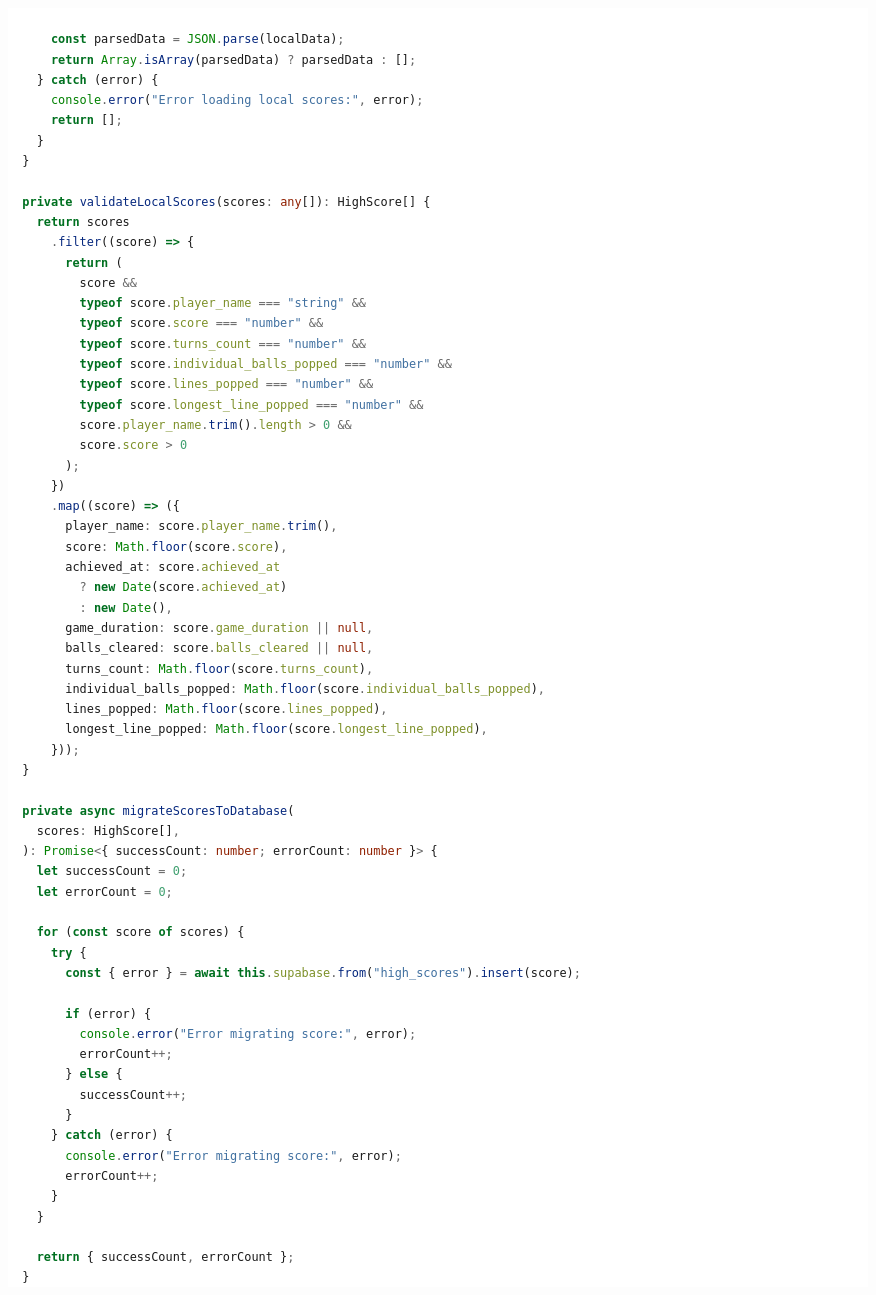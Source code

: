 ```typescript

      const parsedData = JSON.parse(localData);
      return Array.isArray(parsedData) ? parsedData : [];
    } catch (error) {
      console.error("Error loading local scores:", error);
      return [];
    }
  }

  private validateLocalScores(scores: any[]): HighScore[] {
    return scores
      .filter((score) => {
        return (
          score &&
          typeof score.player_name === "string" &&
          typeof score.score === "number" &&
          typeof score.turns_count === "number" &&
          typeof score.individual_balls_popped === "number" &&
          typeof score.lines_popped === "number" &&
          typeof score.longest_line_popped === "number" &&
          score.player_name.trim().length > 0 &&
          score.score > 0
        );
      })
      .map((score) => ({
        player_name: score.player_name.trim(),
        score: Math.floor(score.score),
        achieved_at: score.achieved_at
          ? new Date(score.achieved_at)
          : new Date(),
        game_duration: score.game_duration || null,
        balls_cleared: score.balls_cleared || null,
        turns_count: Math.floor(score.turns_count),
        individual_balls_popped: Math.floor(score.individual_balls_popped),
        lines_popped: Math.floor(score.lines_popped),
        longest_line_popped: Math.floor(score.longest_line_popped),
      }));
  }

  private async migrateScoresToDatabase(
    scores: HighScore[],
  ): Promise<{ successCount: number; errorCount: number }> {
    let successCount = 0;
    let errorCount = 0;

    for (const score of scores) {
      try {
        const { error } = await this.supabase.from("high_scores").insert(score);

        if (error) {
          console.error("Error migrating score:", error);
          errorCount++;
        } else {
          successCount++;
        }
      } catch (error) {
        console.error("Error migrating score:", error);
        errorCount++;
      }
    }

    return { successCount, errorCount };
  }
```